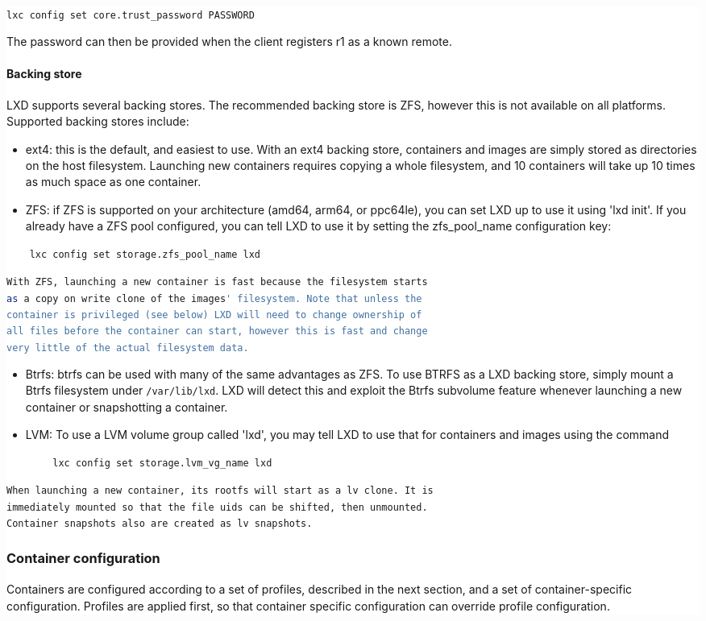 
```bash
lxc config set core.trust_password PASSWORD
```

The password can then be provided when the client registers r1 as a known
remote.

#### Backing store
LXD supports several backing stores. The recommended backing store is ZFS,
however this is not available on all platforms. Supported backing stores
include:

-   ext4: this is the default, and easiest to use. With an ext4 backing store,
    containers and images are simply stored as directories on the host
    filesystem. Launching new containers requires copying a whole filesystem,
    and 10 containers will take up 10 times as much space as one container.

-   ZFS: if ZFS is supported on your architecture (amd64, arm64, or ppc64le),
    you can set LXD up to use it using 'lxd init'. If you already have a ZFS
    pool configured, you can tell LXD to use it by setting the zfs\_pool\_name
    configuration key:


```bash
    lxc config set storage.zfs_pool_name lxd
```

```bash
With ZFS, launching a new container is fast because the filesystem starts
as a copy on write clone of the images' filesystem. Note that unless the
container is privileged (see below) LXD will need to change ownership of
all files before the container can start, however this is fast and change
very little of the actual filesystem data.
```

-   Btrfs: btrfs can be used with many of the same advantages as ZFS. To use
    BTRFS as a LXD backing store, simply mount a Btrfs filesystem under
    `/var/lib/lxd`. LXD will detect this and exploit the Btrfs subvolume
    feature whenever launching a new container or snapshotting a container.

-   LVM: To use a LVM volume group called 'lxd', you may tell LXD to use that
    for containers and images using the command


```bash
        lxc config set storage.lvm_vg_name lxd
```

```bash
When launching a new container, its rootfs will start as a lv clone. It is
immediately mounted so that the file uids can be shifted, then unmounted.
Container snapshots also are created as lv snapshots.
```

### Container configuration 
Containers are configured according to a set of profiles, described in the
next section, and a set of container-specific configuration. Profiles are
applied first, so that container specific configuration can override profile
configuration.
